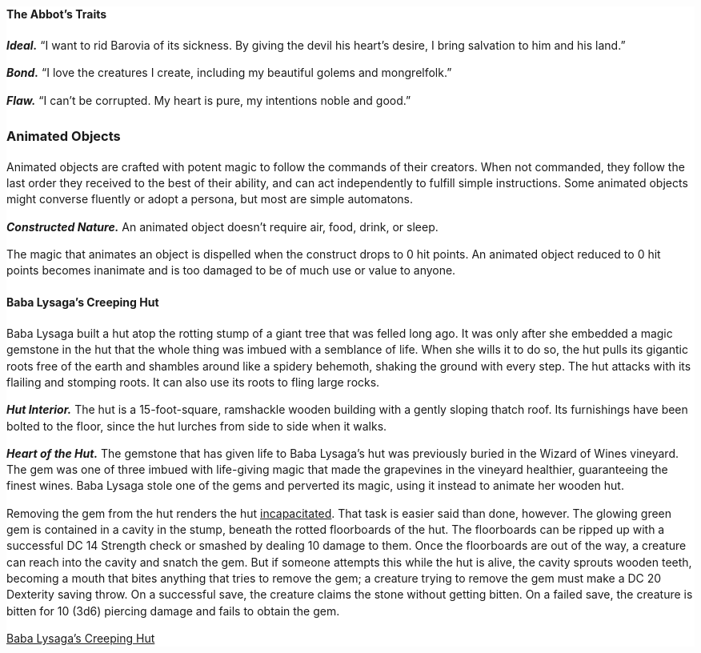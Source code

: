 #### [](https://www.dndbeyond.com/sources/dnd/cos/appendix-d-monsters-and-npcs#TheAbbotsTraits)The Abbot’s Traits

_**Ideal.**_ “I want to rid Barovia of its sickness. By giving the devil his heart’s desire, I bring salvation to him and his land.”

_**Bond.**_ “I love the creatures I create, including my beautiful golems and mongrelfolk.”

_**Flaw.**_ “I can’t be corrupted. My heart is pure, my intentions noble and good.”

### [](https://www.dndbeyond.com/sources/dnd/cos/appendix-d-monsters-and-npcs#AnimatedObjects)Animated Objects

Animated objects are crafted with potent magic to follow the commands of their creators. When not commanded, they follow the last order they received to the best of their ability, and can act independently to fulfill simple instructions. Some animated objects might converse fluently or adopt a persona, but most are simple automatons.

_**Constructed Nature.**_ An animated object doesn’t require air, food, drink, or sleep.

The magic that animates an object is dispelled when the construct drops to 0 hit points. An animated object reduced to 0 hit points becomes inanimate and is too damaged to be of much use or value to anyone.

#### [](https://www.dndbeyond.com/sources/dnd/cos/appendix-d-monsters-and-npcs#BabaLysagasCreepingHut)Baba Lysaga’s Creeping Hut

Baba Lysaga built a hut atop the rotting stump of a giant tree that was felled long ago. It was only after she embedded a magic gemstone in the hut that the whole thing was imbued with a semblance of life. When she wills it to do so, the hut pulls its gigantic roots free of the earth and shambles around like a spidery behemoth, shaking the ground with every step. The hut attacks with its flailing and stomping roots. It can also use its roots to fling large rocks.

_**Hut Interior.**_ The hut is a 15-foot-square, ramshackle wooden building with a gently sloping thatch roof. Its furnishings have been bolted to the floor, since the hut lurches from side to side when it walks.

_**Heart of the Hut.**_ The gemstone that has given life to Baba Lysaga’s hut was previously buried in the Wizard of Wines vineyard. The gem was one of three imbued with life-giving magic that made the grapevines in the vineyard healthier, guaranteeing the finest wines. Baba Lysaga stole one of the gems and perverted its magic, using it instead to animate her wooden hut.

Removing the gem from the hut renders the hut [incapacitated](https://www.dndbeyond.com/sources/dnd/free-rules/rules-glossary#IncapacitatedCondition). That task is easier said than done, however. The glowing green gem is contained in a cavity in the stump, beneath the rotted floorboards of the hut. The floorboards can be ripped up with a successful DC 14 Strength check or smashed by dealing 10 damage to them. Once the floorboards are out of the way, a creature can reach into the cavity and snatch the gem. But if someone attempts this while the hut is alive, the cavity sprouts wooden teeth, becoming a mouth that bites anything that tries to remove the gem; a creature trying to remove the gem must make a DC 20 Dexterity saving throw. On a successful save, the creature claims the stone without getting bitten. On a failed save, the creature is bitten for 10 (3d6) piercing damage and fails to obtain the gem.

[Baba Lysaga’s Creeping Hut](https://www.dndbeyond.com/monsters/17357-baba-lysagas-creeping-hut)
